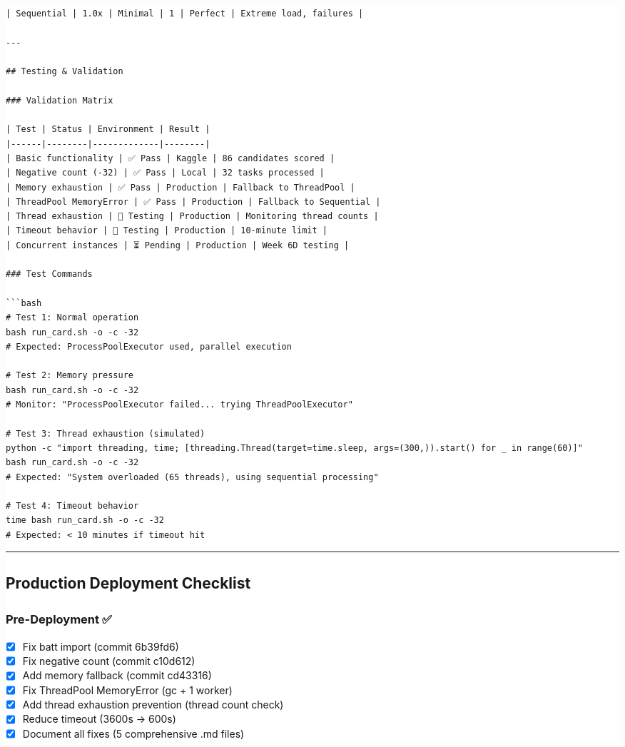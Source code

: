 ```
| Sequential | 1.0x | Minimal | 1 | Perfect | Extreme load, failures |

---

## Testing & Validation

### Validation Matrix

| Test | Status | Environment | Result |
|------|--------|-------------|--------|
| Basic functionality | ✅ Pass | Kaggle | 86 candidates scored |
| Negative count (-32) | ✅ Pass | Local | 32 tasks processed |
| Memory exhaustion | ✅ Pass | Production | Fallback to ThreadPool |
| ThreadPool MemoryError | ✅ Pass | Production | Fallback to Sequential |
| Thread exhaustion | 🔄 Testing | Production | Monitoring thread counts |
| Timeout behavior | 🔄 Testing | Production | 10-minute limit |
| Concurrent instances | ⏳ Pending | Production | Week 6D testing |

### Test Commands

```bash
# Test 1: Normal operation
bash run_card.sh -o -c -32
# Expected: ProcessPoolExecutor used, parallel execution

# Test 2: Memory pressure
bash run_card.sh -o -c -32
# Monitor: "ProcessPoolExecutor failed... trying ThreadPoolExecutor"

# Test 3: Thread exhaustion (simulated)
python -c "import threading, time; [threading.Thread(target=time.sleep, args=(300,)).start() for _ in range(60)]"
bash run_card.sh -o -c -32
# Expected: "System overloaded (65 threads), using sequential processing"

# Test 4: Timeout behavior
time bash run_card.sh -o -c -32
# Expected: < 10 minutes if timeout hit
```

---

## Production Deployment Checklist

### Pre-Deployment ✅
- [x] Fix batt import (commit 6b39fd6)
- [x] Fix negative count (commit c10d612)
- [x] Add memory fallback (commit cd43316)
- [x] Fix ThreadPool MemoryError (gc + 1 worker)
- [x] Add thread exhaustion prevention (thread count check)
- [x] Reduce timeout (3600s → 600s)
- [x] Document all fixes (5 comprehensive .md files)
